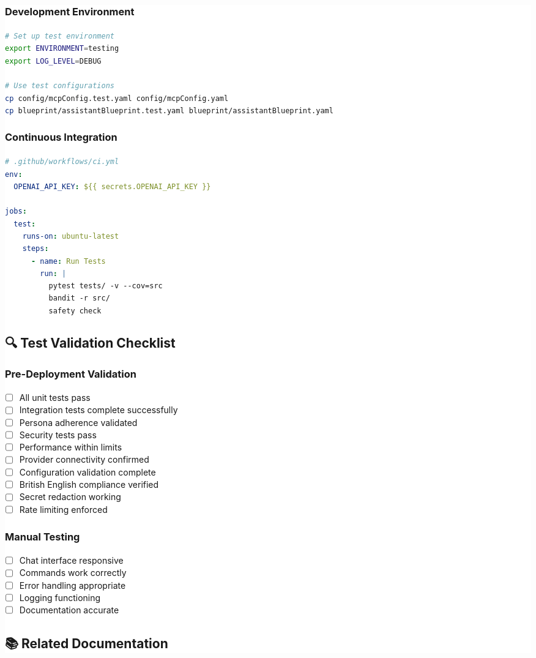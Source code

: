 ### Development Environment
```bash
# Set up test environment
export ENVIRONMENT=testing
export LOG_LEVEL=DEBUG

# Use test configurations
cp config/mcpConfig.test.yaml config/mcpConfig.yaml
cp blueprint/assistantBlueprint.test.yaml blueprint/assistantBlueprint.yaml
```

### Continuous Integration
```yaml
# .github/workflows/ci.yml
env:
  OPENAI_API_KEY: ${{ secrets.OPENAI_API_KEY }}
  
jobs:
  test:
    runs-on: ubuntu-latest
    steps:
      - name: Run Tests
        run: |
          pytest tests/ -v --cov=src
          bandit -r src/
          safety check
```

## 🔍 Test Validation Checklist

### Pre-Deployment Validation
- [ ] All unit tests pass
- [ ] Integration tests complete successfully
- [ ] Persona adherence validated
- [ ] Security tests pass
- [ ] Performance within limits
- [ ] Provider connectivity confirmed
- [ ] Configuration validation complete
- [ ] British English compliance verified
- [ ] Secret redaction working
- [ ] Rate limiting enforced

### Manual Testing
- [ ] Chat interface responsive
- [ ] Commands work correctly
- [ ] Error handling appropriate
- [ ] Logging functioning
- [ ] Documentation accurate

## 📚 Related Documentation
